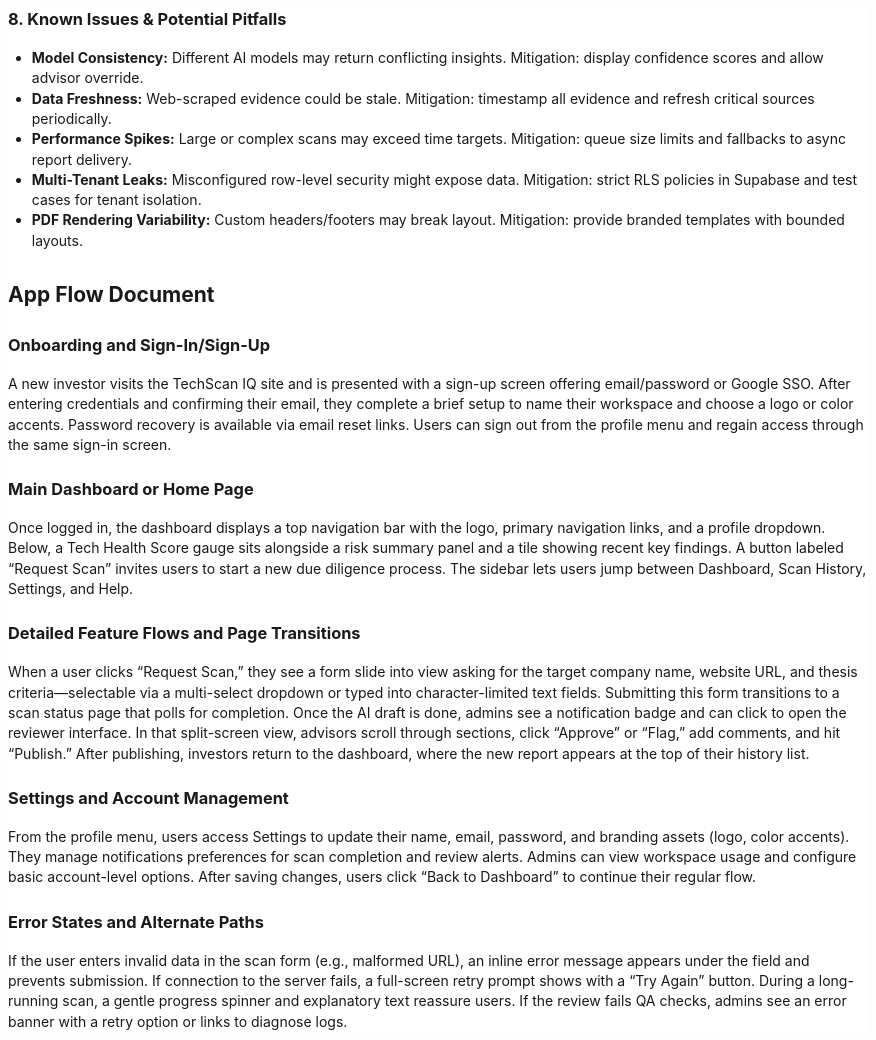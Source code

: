 ### 8. Known Issues & Potential Pitfalls

*   **Model Consistency:** Different AI models may return conflicting insights. Mitigation: display confidence scores and allow advisor override.
*   **Data Freshness:** Web-scraped evidence could be stale. Mitigation: timestamp all evidence and refresh critical sources periodically.
*   **Performance Spikes:** Large or complex scans may exceed time targets. Mitigation: queue size limits and fallbacks to async report delivery.
*   **Multi-Tenant Leaks:** Misconfigured row-level security might expose data. Mitigation: strict RLS policies in Supabase and test cases for tenant isolation.
*   **PDF Rendering Variability:** Custom headers/footers may break layout. Mitigation: provide branded templates with bounded layouts.

## App Flow Document

### Onboarding and Sign-In/Sign-Up

A new investor visits the TechScan IQ site and is presented with a sign-up screen offering email/password or Google SSO. After entering credentials and confirming their email, they complete a brief setup to name their workspace and choose a logo or color accents. Password recovery is available via email reset links. Users can sign out from the profile menu and regain access through the same sign-in screen.

### Main Dashboard or Home Page

Once logged in, the dashboard displays a top navigation bar with the logo, primary navigation links, and a profile dropdown. Below, a Tech Health Score gauge sits alongside a risk summary panel and a tile showing recent key findings. A button labeled “Request Scan” invites users to start a new due diligence process. The sidebar lets users jump between Dashboard, Scan History, Settings, and Help.

### Detailed Feature Flows and Page Transitions

When a user clicks “Request Scan,” they see a form slide into view asking for the target company name, website URL, and thesis criteria—selectable via a multi-select dropdown or typed into character-limited text fields. Submitting this form transitions to a scan status page that polls for completion. Once the AI draft is done, admins see a notification badge and can click to open the reviewer interface. In that split-screen view, advisors scroll through sections, click “Approve” or “Flag,” add comments, and hit “Publish.” After publishing, investors return to the dashboard, where the new report appears at the top of their history list.

### Settings and Account Management

From the profile menu, users access Settings to update their name, email, password, and branding assets (logo, color accents). They manage notifications preferences for scan completion and review alerts. Admins can view workspace usage and configure basic account-level options. After saving changes, users click “Back to Dashboard” to continue their regular flow.

### Error States and Alternate Paths

If the user enters invalid data in the scan form (e.g., malformed URL), an inline error message appears under the field and prevents submission. If connection to the server fails, a full-screen retry prompt shows with a “Try Again” button. During a long-running scan, a gentle progress spinner and explanatory text reassure users. If the review fails QA checks, admins see an error banner with a retry option or links to diagnose logs.
